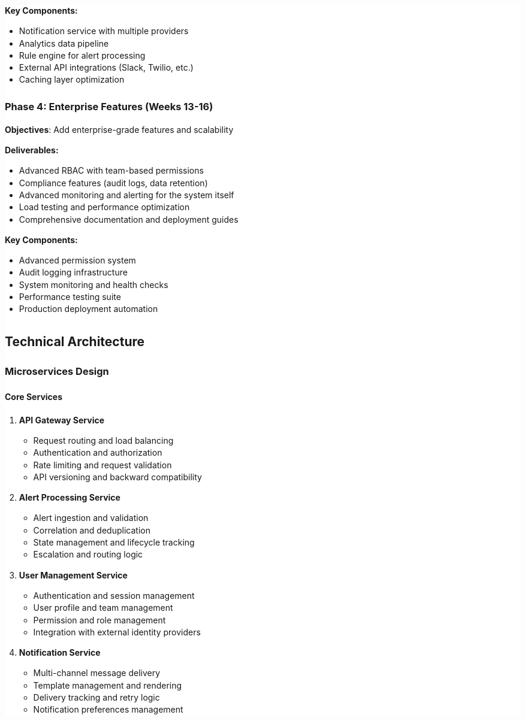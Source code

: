 **Key Components:**
- Notification service with multiple providers
- Analytics data pipeline
- Rule engine for alert processing
- External API integrations (Slack, Twilio, etc.)
- Caching layer optimization

### Phase 4: Enterprise Features (Weeks 13-16)
**Objectives**: Add enterprise-grade features and scalability

**Deliverables:**
- Advanced RBAC with team-based permissions
- Compliance features (audit logs, data retention)
- Advanced monitoring and alerting for the system itself
- Load testing and performance optimization
- Comprehensive documentation and deployment guides

**Key Components:**
- Advanced permission system
- Audit logging infrastructure
- System monitoring and health checks
- Performance testing suite
- Production deployment automation

## Technical Architecture

### Microservices Design

#### Core Services
1. **API Gateway Service**
   - Request routing and load balancing
   - Authentication and authorization
   - Rate limiting and request validation
   - API versioning and backward compatibility

2. **Alert Processing Service**
   - Alert ingestion and validation
   - Correlation and deduplication
   - State management and lifecycle tracking
   - Escalation and routing logic

3. **User Management Service**
   - Authentication and session management
   - User profile and team management
   - Permission and role management
   - Integration with external identity providers

4. **Notification Service**
   - Multi-channel message delivery
   - Template management and rendering
   - Delivery tracking and retry logic
   - Notification preferences management
